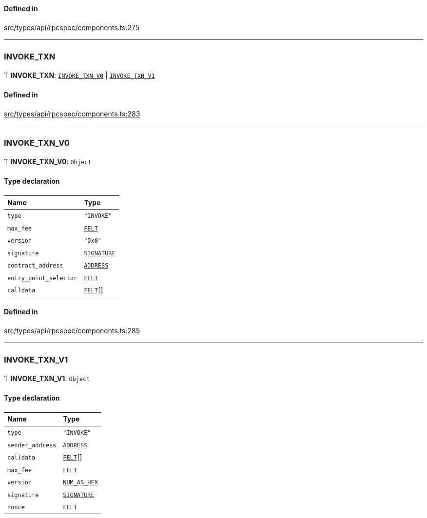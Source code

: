 #### Defined in

[src/types/api/rpcspec/components.ts:275](https://github.com/starknet-io/starknet.js/blob/v5.29.0/src/types/api/rpcspec/components.ts#L275)

---

### INVOKE_TXN

Ƭ **INVOKE_TXN**: [`INVOKE_TXN_V0`](types.RPC.SPEC.md#invoke_txn_v0) \| [`INVOKE_TXN_V1`](types.RPC.SPEC.md#invoke_txn_v1)

#### Defined in

[src/types/api/rpcspec/components.ts:283](https://github.com/starknet-io/starknet.js/blob/v5.29.0/src/types/api/rpcspec/components.ts#L283)

---

### INVOKE_TXN_V0

Ƭ **INVOKE_TXN_V0**: `Object`

#### Type declaration

| Name                   | Type                                       |
| :--------------------- | :----------------------------------------- |
| `type`                 | `"INVOKE"`                                 |
| `max_fee`              | [`FELT`](types.RPC.SPEC.md#felt)           |
| `version`              | `"0x0"`                                    |
| `signature`            | [`SIGNATURE`](types.RPC.SPEC.md#signature) |
| `contract_address`     | [`ADDRESS`](types.RPC.SPEC.md#address)     |
| `entry_point_selector` | [`FELT`](types.RPC.SPEC.md#felt)           |
| `calldata`             | [`FELT`](types.RPC.SPEC.md#felt)[]         |

#### Defined in

[src/types/api/rpcspec/components.ts:285](https://github.com/starknet-io/starknet.js/blob/v5.29.0/src/types/api/rpcspec/components.ts#L285)

---

### INVOKE_TXN_V1

Ƭ **INVOKE_TXN_V1**: `Object`

#### Type declaration

| Name             | Type                                         |
| :--------------- | :------------------------------------------- |
| `type`           | `"INVOKE"`                                   |
| `sender_address` | [`ADDRESS`](types.RPC.SPEC.md#address)       |
| `calldata`       | [`FELT`](types.RPC.SPEC.md#felt)[]           |
| `max_fee`        | [`FELT`](types.RPC.SPEC.md#felt)             |
| `version`        | [`NUM_AS_HEX`](types.RPC.SPEC.md#num_as_hex) |
| `signature`      | [`SIGNATURE`](types.RPC.SPEC.md#signature)   |
| `nonce`          | [`FELT`](types.RPC.SPEC.md#felt)             |

